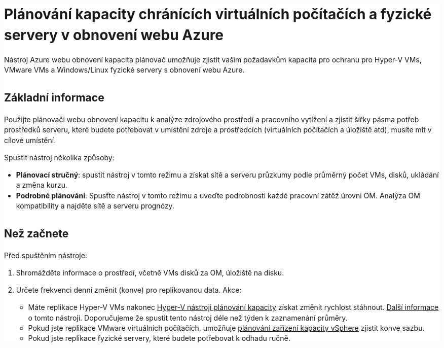<properties
    pageTitle="Plánování kapacity chránících virtuálních počítačích a fyzické servery v obnovení webu Azure | Microsoft Azure"
    description="Obnovení Azure webu souřadnic replikace, převzetí a obnovení virtuálních počítačích a fyzické servery nachází na místním Azure nebo vedlejší místního serveru." 
    services="site-recovery" 
    documentationCenter="" 
    authors="rayne-wiselman" 
    manager="jwhit" 
    editor=""/>

<tags 
    ms.service="site-recovery" 
    ms.devlang="na"
    ms.topic="article"
    ms.tgt_pltfrm="na"
    ms.workload="storage-backup-recovery" 
    ms.date="07/12/2016" 
    ms.author="raynew"/>

# <a name="plan-capacity-for-protecting-virtual-machines-and-physical-servers-in-azure-site-recovery"></a>Plánování kapacity chránících virtuálních počítačích a fyzické servery v obnovení webu Azure

Nástroj Azure webu obnovení kapacita plánovač umožňuje zjistit vašim požadavkům kapacita pro ochranu pro Hyper-V VMs, VMware VMs a Windows/Linux fyzické servery s obnovení webu Azure.


## <a name="overview"></a>Základní informace

Použijte plánovači webu obnovení kapacitu k analýze zdrojového prostředí a pracovního vytížení a zjistit šířky pásma potřeb prostředků serveru, které budete potřebovat v umístění zdroje a prostředcích (virtuálních počítačích a úložiště atd), musíte mít v cílové umístění. 

Spustit nástroj několika způsoby:

- **Plánovací stručný**: spustit nástroj v tomto režimu a získat sítě a serveru průzkumy podle průměrný počet VMs, disků, ukládání a změna kurzu.
- **Podrobné plánování**: Spusťte nástroj v tomto režimu a uveďte podrobnosti každé pracovní zátěž úrovni OM. Analýza OM kompatibility a najděte sítě a serveru prognózy.

## <a name="before-you-start"></a>Než začnete

Před spuštěním nástroje:

1. Shromážděte informace o prostředí, včetně VMs disků za OM, úložiště na disku.
2. Určete frekvenci denní změnit (konve) pro replikovanou data. Akce:

    - Máte replikace Hyper-V VMs nakonec [Hyper-V nástroji plánování kapacity](https://www.microsoft.com/download/details.aspx?id=39057) získat změnit rychlost stáhnout. [Další informace](site-recovery-capacity-planning-for-hyper-v-replication.md) o tomto nástroji. Doporučujeme že spustit tento nástroj déle než týden k zaznamenání průměry.
    - Pokud jste replikace VMware virtuálních počítačích, umožňuje [plánování zařízení kapacity vSphere](https://labs.vmware.com/flings/vsphere-replication-capacity-planning-appliance) zjistit konve sazbu.
    - Pokud jste replikace fyzické servery, které budete potřebovat k odhadu ručně.
